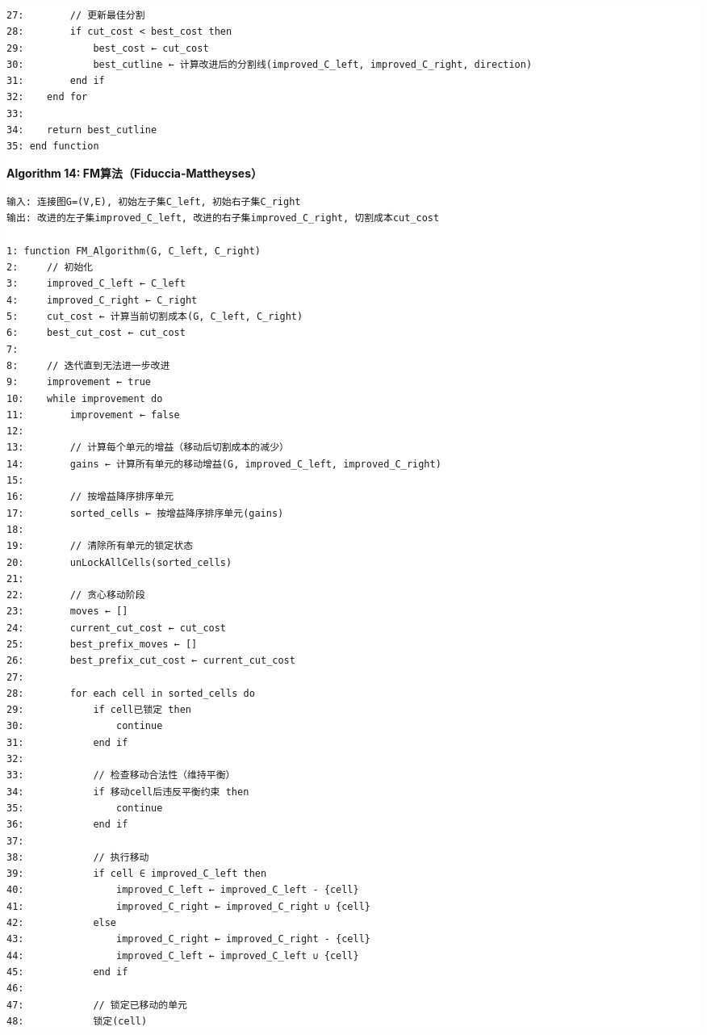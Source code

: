 ```
27:        // 更新最佳分割
28:        if cut_cost < best_cost then
29:            best_cost ← cut_cost
30:            best_cutline ← 计算改进后的分割线(improved_C_left, improved_C_right, direction)
31:        end if
32:    end for
33:
34:    return best_cutline
35: end function
```

**Algorithm 14: FM算法（Fiduccia-Mattheyses）**
```
输入: 连接图G=(V,E), 初始左子集C_left, 初始右子集C_right
输出: 改进的左子集improved_C_left, 改进的右子集improved_C_right, 切割成本cut_cost

1: function FM_Algorithm(G, C_left, C_right)
2:     // 初始化
3:     improved_C_left ← C_left
4:     improved_C_right ← C_right
5:     cut_cost ← 计算当前切割成本(G, C_left, C_right)
6:     best_cut_cost ← cut_cost
7:
8:     // 迭代直到无法进一步改进
9:     improvement ← true
10:    while improvement do
11:        improvement ← false
12:
13:        // 计算每个单元的增益（移动后切割成本的减少）
14:        gains ← 计算所有单元的移动增益(G, improved_C_left, improved_C_right)
15:
16:        // 按增益降序排序单元
17:        sorted_cells ← 按增益降序排序单元(gains)
18:
19:        // 清除所有单元的锁定状态
20:        unLockAllCells(sorted_cells)
21:
22:        // 贪心移动阶段
23:        moves ← []
24:        current_cut_cost ← cut_cost
25:        best_prefix_moves ← []
26:        best_prefix_cut_cost ← current_cut_cost
27:
28:        for each cell in sorted_cells do
29:            if cell已锁定 then
30:                continue
31:            end if
32:
33:            // 检查移动合法性（维持平衡）
34:            if 移动cell后违反平衡约束 then
35:                continue
36:            end if
37:
38:            // 执行移动
39:            if cell ∈ improved_C_left then
40:                improved_C_left ← improved_C_left - {cell}
41:                improved_C_right ← improved_C_right ∪ {cell}
42:            else
43:                improved_C_right ← improved_C_right - {cell}
44:                improved_C_left ← improved_C_left ∪ {cell}
45:            end if
46:
47:            // 锁定已移动的单元
48:            锁定(cell)
```